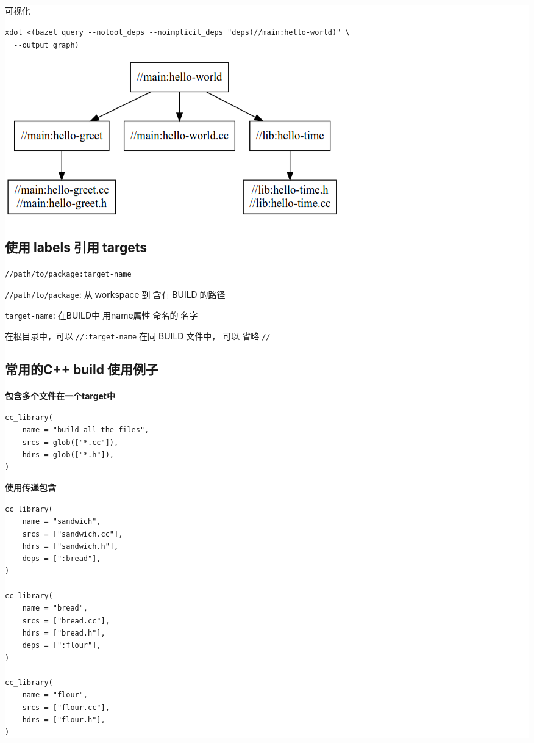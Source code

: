 可视化

```text
xdot <(bazel query --notool_deps --noimplicit_deps "deps(//main:hello-world)" \
  --output graph)
```

![stage3](./pics/cpp-tutorial-stage3.png)

## 使用 labels 引用 targets

`//path/to/package:target-name`

`//path/to/package`: 从 workspace 到 含有 BUILD 的路径

`target-name`: 在BUILD中 用name属性 命名的 名字

在根目录中，可以 `//:target-name`
在同 BUILD 文件中， 可以 省略 `//`

## 常用的C++ build 使用例子

**包含多个文件在一个target中**

```bazel
cc_library(
    name = "build-all-the-files",
    srcs = glob(["*.cc"]),
    hdrs = glob(["*.h"]),
)
```

**使用传递包含**

```bazel
cc_library(
    name = "sandwich",
    srcs = ["sandwich.cc"],
    hdrs = ["sandwich.h"],
    deps = [":bread"],
)

cc_library(
    name = "bread",
    srcs = ["bread.cc"],
    hdrs = ["bread.h"],
    deps = [":flour"],
)

cc_library(
    name = "flour",
    srcs = ["flour.cc"],
    hdrs = ["flour.h"],
)
```